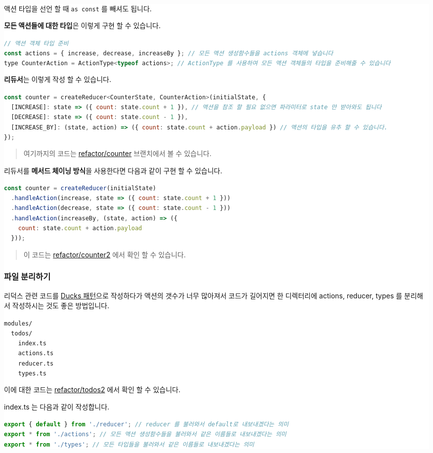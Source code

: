 액션 타입을 선언 할 때 `as const` 를 빼셔도 됩니다.

**모든 액션들에 대한 타입**은 이렇게 구현 할 수 있습니다.

```javascript
// 액션 객체 타입 준비
const actions = { increase, decrease, increaseBy }; // 모든 액션 생성함수들을 actions 객체에 넣습니다
type CounterAction = ActionType<typeof actions>; // ActionType 를 사용하여 모든 액션 객체들의 타입을 준비해줄 수 있습니다
```

**리듀서**는 이렇게 작성 할 수 있습니다.

```javascript
const counter = createReducer<CounterState, CounterAction>(initialState, {
  [INCREASE]: state => ({ count: state.count + 1 }), // 액션을 참조 할 필요 없으면 파라미터로 state 만 받아와도 됩니다
  [DECREASE]: state => ({ count: state.count - 1 }),
  [INCREASE_BY]: (state, action) => ({ count: state.count + action.payload }) // 액션의 타입을 유추 할 수 있습니다.
});
```

> 여기까지의 코드는 [refactor/counter](https://github.com/velopert/ts-react-redux-tutorial/blob/refactor/counter/src/modules/counter.ts) 브랜치에서 볼 수 있습니다.

리듀서를 **메서드 체이닝 방식**을 사용한다면 다음과 같이 구현 할 수 있습니다.

```javascript
const counter = createReducer(initialState)
  .handleAction(increase, state => ({ count: state.count + 1 }))
  .handleAction(decrease, state => ({ count: state.count - 1 }))
  .handleAction(increaseBy, (state, action) => ({
    count: state.count + action.payload
  }));
```

> 이 코드는 [refactor/counter2](https://github.com/velopert/ts-react-redux-tutorial/blob/refactor/counter2/src/modules/counter.ts) 에서 확인 할 수 있습니다.

### 파일 분리하기

리덕스 관련 코드를 [Ducks 패턴](https://github.com/erikras/ducks-modular-redux)으로 작성하다가 액션의 갯수가 너무 많아져서 코드가 길어지면 한 디렉터리에 actions, reducer, types 를 분리해서 작성하시는 것도 좋은 방법입니다.

```
modules/
  todos/
    index.ts
    actions.ts
    reducer.ts
    types.ts
```

이에 대한 코드는 [refactor/todos2](https://github.com/velopert/ts-react-redux-tutorial/tree/refactor/todos2/src/modules/todos) 에서 확인 할 수 있습니다.

index.ts 는 다음과 같이 작성합니다.

```javascript
export { default } from './reducer'; // reducer 를 불러와서 default로 내보내겠다는 의미
export * from './actions'; // 모든 액션 생성함수들을 불러와서 같은 이름들로 내보내겠다는 의미
export * from './types'; // 모든 타입들을 불러와서 같은 이름들로 내보내겠다는 의미
```

